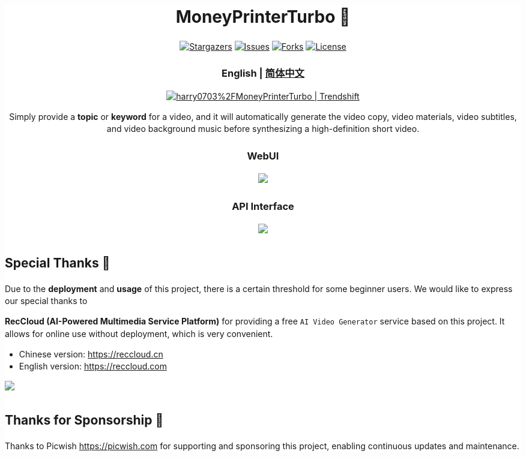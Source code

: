 <div align="center">
<h1 align="center">MoneyPrinterTurbo 💸</h1>

<p align="center">
  <a href="https://github.com/harry0703/MoneyPrinterTurbo/stargazers"><img src="https://img.shields.io/github/stars/harry0703/MoneyPrinterTurbo.svg?style=for-the-badge" alt="Stargazers"></a>
  <a href="https://github.com/harry0703/MoneyPrinterTurbo/issues"><img src="https://img.shields.io/github/issues/harry0703/MoneyPrinterTurbo.svg?style=for-the-badge" alt="Issues"></a>
  <a href="https://github.com/harry0703/MoneyPrinterTurbo/network/members"><img src="https://img.shields.io/github/forks/harry0703/MoneyPrinterTurbo.svg?style=for-the-badge" alt="Forks"></a>
  <a href="https://github.com/harry0703/MoneyPrinterTurbo/blob/main/LICENSE"><img src="https://img.shields.io/github/license/harry0703/MoneyPrinterTurbo.svg?style=for-the-badge" alt="License"></a>
</p>

<h3>English | <a href="README.md">简体中文</a></h3>

<div align="center">
  <a href="https://trendshift.io/repositories/8731" target="_blank"><img src="https://trendshift.io/api/badge/repositories/8731" alt="harry0703%2FMoneyPrinterTurbo | Trendshift" style="width: 250px; height: 55px;" width="250" height="55"/></a>
</div>

Simply provide a <b>topic</b> or <b>keyword</b> for a video, and it will automatically generate the video copy, video
materials, video subtitles, and video background music before synthesizing a high-definition short video.

### WebUI

![](docs/webui-en.jpg)

### API Interface

![](docs/api.jpg)

</div>

## Special Thanks 🙏

Due to the **deployment** and **usage** of this project, there is a certain threshold for some beginner users. We would
like to express our special thanks to

**RecCloud (AI-Powered Multimedia Service Platform)** for providing a free `AI Video Generator` service based on this
project. It allows for online use without deployment, which is very convenient.

- Chinese version: https://reccloud.cn
- English version: https://reccloud.com

![](docs/reccloud.com.jpg)

## Thanks for Sponsorship 🙏

Thanks to Picwish https://picwish.com for supporting and sponsoring this project, enabling continuous updates and maintenance.
